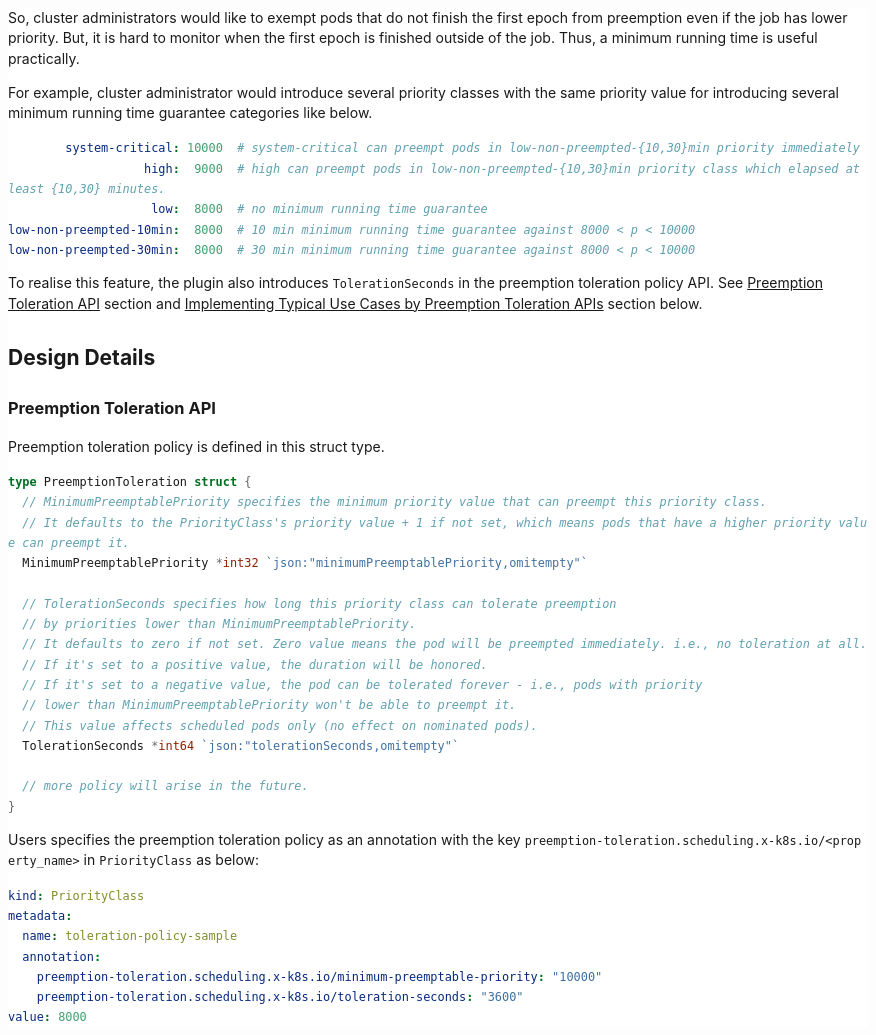 So, cluster administrators would like to exempt pods that do not finish the first epoch from preemption even if the job has lower priority. But, it is hard to monitor when the first epoch is finished outside of the job. Thus, a minimum running time is useful practically.

For example, cluster administrator would introduce several priority classes with the same priority value for introducing several minimum running time guarantee categories like below. 

```yaml
        system-critical: 10000  # system-critical can preempt pods in low-non-preempted-{10,30}min priority immediately
                   high:  9000  # high can preempt pods in low-non-preempted-{10,30}min priority class which elapsed at least {10,30} minutes.
                    low:  8000  # no minimum running time guarantee
low-non-preempted-10min:  8000  # 10 min minimum running time guarantee against 8000 < p < 10000
low-non-preempted-30min:  8000  # 30 min minimum running time guarantee against 8000 < p < 10000
```

To realise this feature, the plugin also introduces `TolerationSeconds` in the preemption toleration policy API. See [Preemption Toleration API](#preemption-toleration-api) section and [Implementing Typical Use Cases by Preemption Toleration APIs](#implementing-typical-use-cases-by-preemption-toleration-apis) section below.

## Design Details

### Preemption Toleration API

Preemption toleration policy is defined in this struct type.

```go
type PreemptionToleration struct {
  // MinimumPreemptablePriority specifies the minimum priority value that can preempt this priority class.
  // It defaults to the PriorityClass's priority value + 1 if not set, which means pods that have a higher priority value can preempt it.
  MinimumPreemptablePriority *int32 `json:"minimumPreemptablePriority,omitempty"`

  // TolerationSeconds specifies how long this priority class can tolerate preemption 
  // by priorities lower than MinimumPreemptablePriority.
  // It defaults to zero if not set. Zero value means the pod will be preempted immediately. i.e., no toleration at all. 
  // If it's set to a positive value, the duration will be honored.
  // If it's set to a negative value, the pod can be tolerated forever - i.e., pods with priority
  // lower than MinimumPreemptablePriority won't be able to preempt it.
  // This value affects scheduled pods only (no effect on nominated pods).
  TolerationSeconds *int64 `json:"tolerationSeconds,omitempty"`

  // more policy will arise in the future.
}
```

Users specifies the preemption toleration policy as an annotation with the key `preemption-toleration.scheduling.x-k8s.io/<property_name>` in `PriorityClass` as below:

```yaml
kind: PriorityClass
metadata:
  name: toleration-policy-sample
  annotation:
    preemption-toleration.scheduling.x-k8s.io/minimum-preemptable-priority: "10000"
    preemption-toleration.scheduling.x-k8s.io/toleration-seconds: "3600"
value: 8000
```
